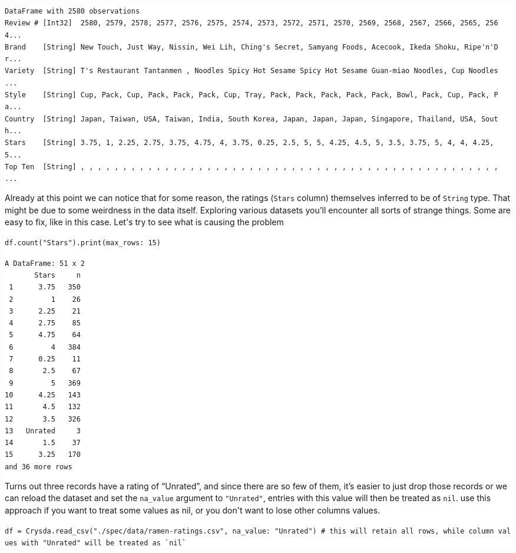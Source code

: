 ```shell
DataFrame with 2580 observations
Review # [Int32]  2580, 2579, 2578, 2577, 2576, 2575, 2574, 2573, 2572, 2571, 2570, 2569, 2568, 2567, 2566, 2565, 2564...
Brand    [String] New Touch, Just Way, Nissin, Wei Lih, Ching's Secret, Samyang Foods, Acecook, Ikeda Shoku, Ripe'n'Dr...
Variety  [String] T's Restaurant Tantanmen , Noodles Spicy Hot Sesame Spicy Hot Sesame Guan-miao Noodles, Cup Noodles ...
Style    [String] Cup, Pack, Cup, Pack, Pack, Pack, Cup, Tray, Pack, Pack, Pack, Pack, Pack, Bowl, Pack, Cup, Pack, Pa...
Country  [String] Japan, Taiwan, USA, Taiwan, India, South Korea, Japan, Japan, Japan, Singapore, Thailand, USA, South...
Stars    [String] 3.75, 1, 2.25, 2.75, 3.75, 4.75, 4, 3.75, 0.25, 2.5, 5, 5, 4.25, 4.5, 5, 3.5, 3.75, 5, 4, 4, 4.25, 5...
Top Ten  [String] , , , , , , , , , , , , , , , , , , , , , , , , , , , , , , , , , , , , , , , , , , , , , , , , , , ...
```
Already at this point we can notice that for some reason, the ratings (`Stars` column) themselves inferred to be of `String` type. That might be due to some weirdness in the data itself. Exploring various datasets you’ll encounter all sorts of strange things. Some are easy to fix, like in this case. Let's try to see what is causing the problem
```crystal
df.count("Stars").print(max_rows: 15)
```

```shell
A DataFrame: 51 x 2
       Stars     n
 1      3.75   350
 2         1    26
 3      2.25    21
 4      2.75    85
 5      4.75    64
 6         4   384
 7      0.25    11
 8       2.5    67
 9         5   369
10      4.25   143
11       4.5   132
12       3.5   326
13   Unrated     3
14       1.5    37
15      3.25   170
and 36 more rows
```

Turns out three records have a rating of “Unrated”, and since there are so few of them, it’s easier to just drop those records or we can reload the dataset and set the `na_value` argument to `"Unrated"`, entries with this value will then be treated as `nil`. use this approach if you want to treat some values as nil, or you don't want to lose other columns values.

```crystal
df = Crysda.read_csv("./spec/data/ramen-ratings.csv", na_value: "Unrated") # this will retain all rows, while column values with "Unrated" will be treated as `nil`
```
